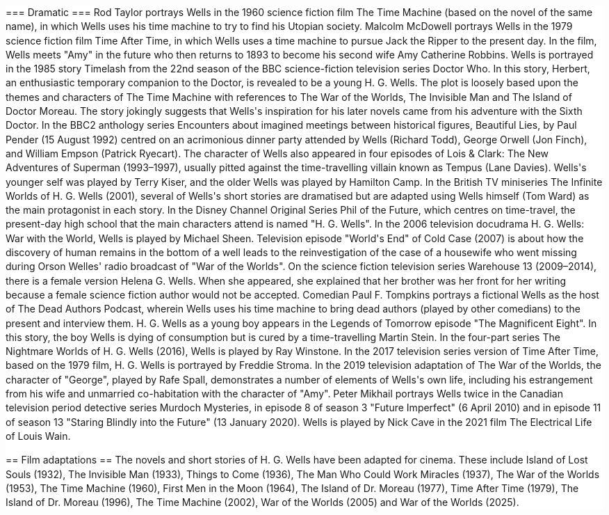 === Dramatic ===
Rod Taylor portrays Wells in the 1960 science fiction film The Time Machine (based on the novel of the same name), in which Wells uses his time machine to try to find his Utopian society.
Malcolm McDowell portrays Wells in the 1979 science fiction film Time After Time, in which Wells uses a time machine to pursue Jack the Ripper to the present day. In the film, Wells meets "Amy" in the future who then returns to 1893 to become his second wife Amy Catherine Robbins.
Wells is portrayed in the 1985 story Timelash from the 22nd season of the BBC science-fiction television series Doctor Who. In this story, Herbert, an enthusiastic temporary companion to the Doctor, is revealed to be a young H. G. Wells. The plot is loosely based upon the themes and characters of The Time Machine with references to The War of the Worlds, The Invisible Man and The Island of Doctor Moreau. The story jokingly suggests that Wells's inspiration for his later novels came from his adventure with the Sixth Doctor.
In the BBC2 anthology series Encounters about imagined meetings between historical figures, Beautiful Lies, by Paul Pender (15 August 1992) centred on an acrimonious dinner party attended by Wells (Richard Todd), George Orwell (Jon Finch), and William Empson (Patrick Ryecart).
The character of Wells also appeared in four episodes of Lois & Clark: The New Adventures of Superman (1993–1997), usually pitted against the time-travelling villain known as Tempus (Lane Davies). Wells's younger self was played by Terry Kiser, and the older Wells was played by Hamilton Camp.
In the British TV miniseries The Infinite Worlds of H. G. Wells (2001), several of Wells's short stories are dramatised but are adapted using Wells himself (Tom Ward) as the main protagonist in each story.
In the Disney Channel Original Series Phil of the Future, which centres on time-travel, the present-day high school that the main characters attend is named "H. G. Wells".
In the 2006 television docudrama H. G. Wells: War with the World, Wells is played by Michael Sheen.
Television episode "World's End" of Cold Case (2007) is about how the discovery of human remains in the bottom of a well leads to the reinvestigation of the case of a housewife who went missing during Orson Welles' radio broadcast of "War of the Worlds".
On the science fiction television series Warehouse 13 (2009–2014), there is a female version Helena G. Wells. When she appeared, she explained that her brother was her front for her writing because a female science fiction author would not be accepted.
Comedian Paul F. Tompkins portrays a fictional Wells as the host of The Dead Authors Podcast, wherein Wells uses his time machine to bring dead authors (played by other comedians) to the present and interview them.
H. G. Wells as a young boy appears in the Legends of Tomorrow episode "The Magnificent Eight". In this story, the boy Wells is dying of consumption but is cured by a time-travelling Martin Stein.
In the four-part series The Nightmare Worlds of H. G. Wells (2016), Wells is played by Ray Winstone.
In the 2017 television series version of Time After Time, based on the 1979 film, H. G. Wells is portrayed by Freddie Stroma.
In the 2019 television adaptation of The War of the Worlds, the character of "George", played by Rafe Spall, demonstrates a number of elements of Wells's own life, including his estrangement from his wife and unmarried co-habitation with the character of "Amy".
Peter Mikhail portrays Wells twice in the Canadian television period detective series Murdoch Mysteries, in episode 8 of season 3 "Future Imperfect" (6 April 2010) and in episode 11 of season 13 "Staring Blindly into the Future" (13 January 2020).
Wells is played by Nick Cave in the 2021 film The Electrical Life of Louis Wain.


== Film adaptations ==
The novels and short stories of H. G. Wells have been adapted for cinema. These include Island of Lost Souls (1932), The Invisible Man (1933), Things to Come (1936), The Man Who Could Work Miracles (1937), The War of the Worlds (1953), The Time Machine (1960), First Men in the Moon (1964), The Island of Dr. Moreau (1977),  Time After Time  (1979), The Island of Dr. Moreau (1996), The Time Machine (2002), War of the Worlds (2005) and War of the Worlds (2025).
